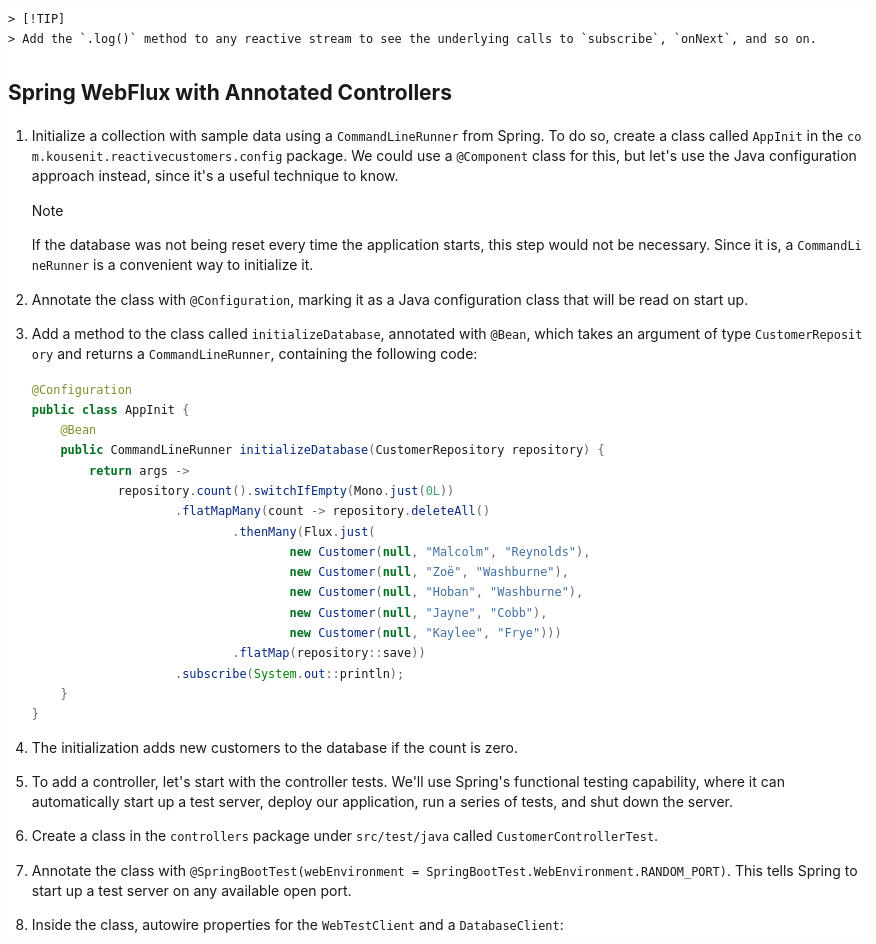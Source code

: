     > [!TIP]
    > Add the `.log()` method to any reactive stream to see the underlying calls to `subscribe`, `onNext`, and so on.

## Spring WebFlux with Annotated Controllers

1. Initialize a collection with sample data using a `CommandLineRunner` from Spring. To do so, create a class called `AppInit` in the `com.kousenit.reactivecustomers.config` package. We could use a `@Component` class for this, but let's use the Java configuration approach instead, since it's a useful technique to know.

   > [!NOTE]
   > If the database was not being reset every time the application starts, this step would not be necessary. Since it is, a `CommandLineRunner` is a convenient way to initialize it.

2. Annotate the class with `@Configuration`, marking it as a Java configuration class that will be read on start up.

3. Add a method to the class called `initializeDatabase`, annotated with `@Bean`, which takes an argument of type `CustomerRepository` and returns a `CommandLineRunner`, containing the following code:

   ```java
   @Configuration
   public class AppInit {
       @Bean
       public CommandLineRunner initializeDatabase(CustomerRepository repository) {
           return args ->
               repository.count().switchIfEmpty(Mono.just(0L))
                       .flatMapMany(count -> repository.deleteAll()
                               .thenMany(Flux.just(
                                       new Customer(null, "Malcolm", "Reynolds"),
                                       new Customer(null, "Zoë", "Washburne"),
                                       new Customer(null, "Hoban", "Washburne"),
                                       new Customer(null, "Jayne", "Cobb"),
                                       new Customer(null, "Kaylee", "Frye")))
                               .flatMap(repository::save))
                       .subscribe(System.out::println);
       }
   }
   ```

4. The initialization adds new customers to the database if the count is zero.

5. To add a controller, let's start with the controller tests. We'll use Spring's functional testing capability, where it can automatically start up a test server, deploy our application, run a series of tests, and shut down the server.

6. Create a class in the `controllers` package under `src/test/java` called `CustomerControllerTest`.

7. Annotate the class with `@SpringBootTest(webEnvironment = SpringBootTest.WebEnvironment.RANDOM_PORT)`. This tells Spring to start up a test server on any available open port.

8. Inside the class, autowire properties for the `WebTestClient` and a `DatabaseClient`:
